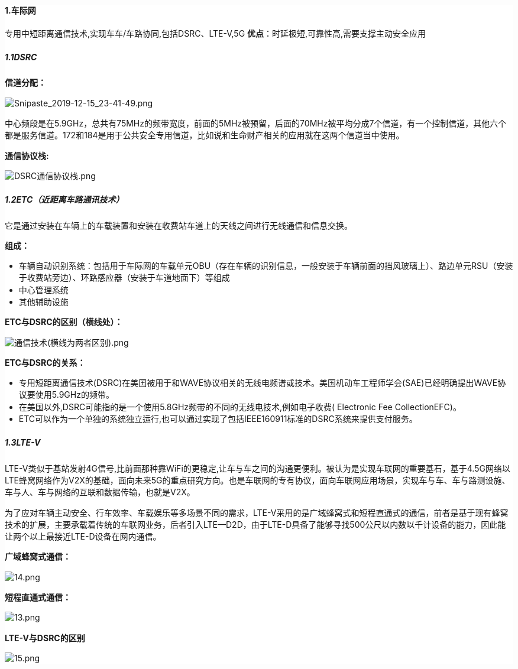 #### 1.车际网

专用中短距离通信技术,实现车车/车路协同,包括DSRC、LTE-V,5G
 ​ **优点**：时延极短,可靠性高,需要支撑主动安全应用

##### 1.1DSRC

**信道分配：**

![Snipaste_2019-12-15_23-41-49.png](https://imgconvert.csdnimg.cn/aHR0cDovL3lhbnh1YW4ubm9zZG4uMTI3Lm5ldC9iZDhjMzNiYjE5ZjI0MmU5Y2I1M2I4ZWRhZjI0NjlkYy5wbmc?x-oss-process=image/format,png)

中心频段是在5.9GHz，总共有75MHz的频带宽度，前面的5MHz被预留，后面的70MHz被平均分成7个信道，有一个控制信道，其他六个都是服务信道。172和184是用于公共安全专用信道，比如说和生命财产相关的应用就在这两个信道当中使用。

**通信协议栈:**

![DSRC通信协议栈.png](https://imgconvert.csdnimg.cn/aHR0cDovL3lhbnh1YW4ubm9zZG4uMTI3Lm5ldC84ODYyYTY0NTEwZDA1NDU5MDQ4ZTRlOGUyMDBkYmFiYy5wbmc?x-oss-process=image/format,png)

##### 1.2ETC（近距离车路通讯技术）

它是通过安装在车辆上的车载装置和安装在收费站车道上的天线之间进行无线通信和信息交换。

**组成：**

- 车辆自动识别系统：包括用于车际网的车载单元OBU（存在车辆的识别信息，一般安装于车辆前面的挡风玻璃上）、路边单元RSU（安装于收费站旁边）、环路感应器（安装于车道地面下）等组成
- 中心管理系统
- 其他辅助设施

**ETC与DSRC的区别（横线处）：**

![通信技术(横线为两者区别).png](https://imgconvert.csdnimg.cn/aHR0cDovL3lhbnh1YW4ubm9zZG4uMTI3Lm5ldC85YWQzNzViZWEwOWViZTU1MGIzNmJkNjllZDc0ZTI2OC5wbmc?x-oss-process=image/format,png)

**ETC与DSRC的关系：**

- 专用短距离通信技术(DSRC)在美囯被用于和WAVE协议相关的无线电频谱或技术。美国机动车工程师学会(SAE)已经明确提出WAVE协议要使用5.9GHz的频带。
- 在美国以外,DSRC可能指的是一个使用5.8GHz频带的不同的无线电技术,例如电子收费( Electronic Fee CollectionEFC)。
- ETC可以作为一个单独的系统独立运行,也可以通过实现了包括IEEE160911标准的DSRC系统来提供支付服务。

##### 1.3LTE-V

LTE-V类似于基站发射4G信号,比前面那种靠WiFi的更稳定,让车与车之间的沟通更便利。被认为是实现车联网的重要基石，基于4.5G网络以LTE蜂窝网络作为V2X的基础，面向未来5G的重点研究方向。也是车联网的专有协议，面向车联网应用场景，实现车与车、车与路测设施、车与人、车与网络的互联和数据传输，也就是V2X。

为了应对车辆主动安全、行车效率、车载娱乐等多场景不同的需求，LTE-V采用的是广域蜂窝式和短程直通式的通信，前者是基于现有蜂窝技术的扩展，主要承载着传统的车联网业务，后者引入LTE—D2D，由于LTE-D具备了能够寻找500公尺以内数以千计设备的能力，因此能让两个以上最接近LTE-D设备在网内通信。

**广域蜂窝式通信：**

![14.png](https://imgconvert.csdnimg.cn/aHR0cDovL3lhbnh1YW4ubm9zZG4uMTI3Lm5ldC8yNzliMWE1MWUyZDVjNjBhOWUyZDBjYTJlZjg0NGEzMy5wbmc?x-oss-process=image/format,png)

**短程直通式通信：**

![13.png](https://imgconvert.csdnimg.cn/aHR0cDovL3lhbnh1YW4ubm9zZG4uMTI3Lm5ldC85Y2ZlZDNmNDUzODk1ZDU1NDY0YTM5OGIyNjI3NzZkNC5wbmc?x-oss-process=image/format,png)

**LTE-V与DSRC的区别**

![15.png](https://imgconvert.csdnimg.cn/aHR0cDovL3lhbnh1YW4ubm9zZG4uMTI3Lm5ldC85MzdlZDM5NWY5MmE1YmNhNTU3YjlkYjA5YmJkNGNiZi5wbmc?x-oss-process=image/format,png)
